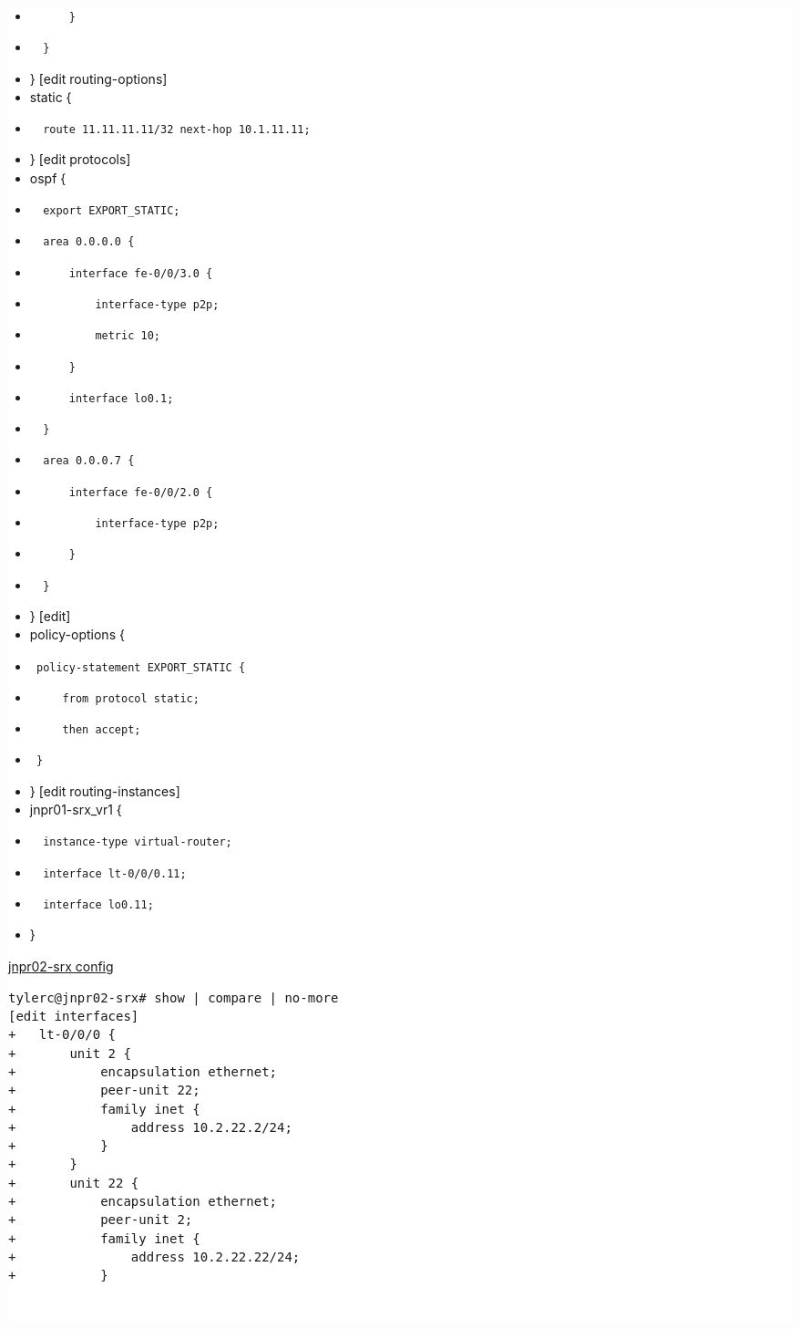 +           }
+       }
+   }
[edit routing-options]
+   static {
+       route 11.11.11.11/32 next-hop 10.1.11.11;
+   }
[edit protocols]
+   ospf {
+       export EXPORT_STATIC;
+       area 0.0.0.0 {
+           interface fe-0/0/3.0 {
+               interface-type p2p;
+               metric 10;
+           }
+           interface lo0.1;
+       }
+       area 0.0.0.7 {
+           interface fe-0/0/2.0 {
+               interface-type p2p;
+           }
+       }
+   }
[edit]
+  policy-options {
+      policy-statement EXPORT_STATIC {
+          from protocol static;
+          then accept;
+      }
+  }
[edit routing-instances]
+   jnpr01-srx_vr1 {
+       instance-type virtual-router;
+       interface lt-0/0/0.11;
+       interface lo0.11;
+   }</pre>
</div>
</div>
</div>
<div class="accordion" id="accordion1">
<div class="accordion-group">
<div class="accordion-heading">
<a class="accordion-toggle" data-toggle="collapse" data-parent="#accordion1" href="#jnpr02-srx">
jnpr02-srx config
</a>
</div>
<div id="jnpr02-srx" class="accordion-body collapse">
<div class="accordion-inner">
<pre class="prettyprint">tylerc@jnpr02-srx# show | compare | no-more
[edit interfaces]
+   lt-0/0/0 {
+       unit 2 {
+           encapsulation ethernet;
+           peer-unit 22;
+           family inet {
+               address 10.2.22.2/24;
+           }
+       }
+       unit 22 {
+           encapsulation ethernet;
+           peer-unit 2;
+           family inet {
+               address 10.2.22.22/24;
+           }

[1]: http://tools.ietf.org/html/rfc5185 "RFC 5185"